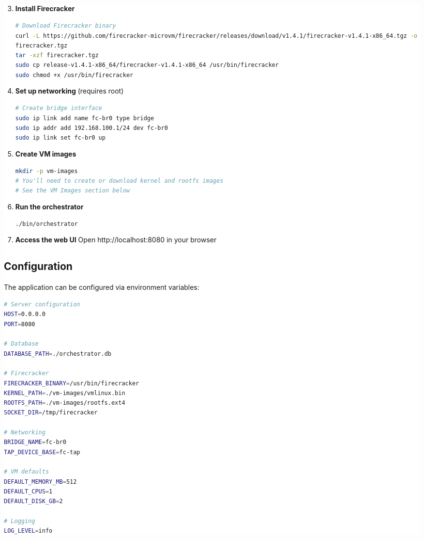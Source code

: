 3. **Install Firecracker**
   ```bash
   # Download Firecracker binary
   curl -L https://github.com/firecracker-microvm/firecracker/releases/download/v1.4.1/firecracker-v1.4.1-x86_64.tgz -o firecracker.tgz
   tar -xzf firecracker.tgz
   sudo cp release-v1.4.1-x86_64/firecracker-v1.4.1-x86_64 /usr/bin/firecracker
   sudo chmod +x /usr/bin/firecracker
   ```

4. **Set up networking** (requires root)
   ```bash
   # Create bridge interface
   sudo ip link add name fc-br0 type bridge
   sudo ip addr add 192.168.100.1/24 dev fc-br0
   sudo ip link set fc-br0 up
   ```

5. **Create VM images**
   ```bash
   mkdir -p vm-images
   # You'll need to create or download kernel and rootfs images
   # See the VM Images section below
   ```

6. **Run the orchestrator**
   ```bash
   ./bin/orchestrator
   ```

7. **Access the web UI**
   Open http://localhost:8080 in your browser

## Configuration

The application can be configured via environment variables:

```bash
# Server configuration
HOST=0.0.0.0
PORT=8080

# Database
DATABASE_PATH=./orchestrator.db

# Firecracker
FIRECRACKER_BINARY=/usr/bin/firecracker
KERNEL_PATH=./vm-images/vmlinux.bin
ROOTFS_PATH=./vm-images/rootfs.ext4
SOCKET_DIR=/tmp/firecracker

# Networking
BRIDGE_NAME=fc-br0
TAP_DEVICE_BASE=fc-tap

# VM defaults
DEFAULT_MEMORY_MB=512
DEFAULT_CPUS=1
DEFAULT_DISK_GB=2

# Logging
LOG_LEVEL=info
```
